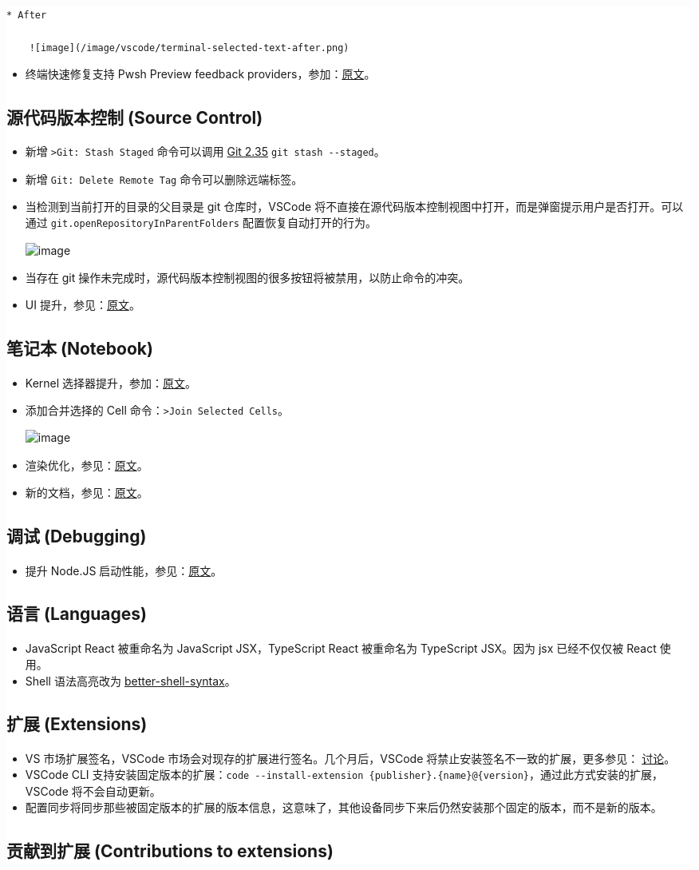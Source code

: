     * After

        ![image](/image/vscode/terminal-selected-text-after.png)

* 终端快速修复支持 Pwsh Preview feedback providers，参加：[原文](https://code.visualstudio.com/updates/v1_75#_quick-fixes-for-pwsh-preview-feedback-providers)。

## 源代码版本控制 (Source Control)

* 新增 `>Git: Stash Staged` 命令可以调用 [Git 2.35](https://github.blog/2022-01-24-highlights-from-git-2-35/) `git stash --staged`。
* 新增 `Git: Delete Remote Tag` 命令可以删除远端标签。
* 当检测到当前打开的目录的父目录是 git 仓库时，VSCode 将不直接在源代码版本控制视图中打开，而是弹窗提示用户是否打开。可以通过 `git.openRepositoryInParentFolders` 配置恢复自动打开的行为。

    ![image](/image/vscode/git-repository-in-parent-folders.png)

* 当存在 git 操作未完成时，源代码版本控制视图的很多按钮将被禁用，以防止命令的冲突。
* UI 提升，参见：[原文](https://code.visualstudio.com/updates/v1_75#_user-interface-improvements)。

## 笔记本 (Notebook)

* Kernel 选择器提升，参加：[原文](https://code.visualstudio.com/updates/v1_75#_kernel-picker-improvements)。
* 添加合并选择的 Cell 命令：`>Join Selected Cells`。

    ![image](/image/vscode/notebook-join-cells.gif)

* 渲染优化，参见：[原文](https://code.visualstudio.com/updates/v1_75#_fallback-rendering-of-output-to-a-supported-mimetype)。
* 新的文档，参见：[原文](https://code.visualstudio.com/updates/v1_75#_new-documentation)。

## 调试 (Debugging)

* 提升 Node.JS 启动性能，参见：[原文](https://code.visualstudio.com/updates/v1_75#_javascript-debugging)。

## 语言 (Languages)

* JavaScript React 被重命名为  JavaScript JSX，TypeScript React 被重命名为 TypeScript JSX。因为 jsx 已经不仅仅被 React 使用。
* Shell 语法高亮改为 [better-shell-syntax](https://github.com/jeff-hykin/better-shell-syntax)。

## 扩展 (Extensions)

* VS 市场扩展签名，VSCode 市场会对现存的扩展进行签名。几个月后，VSCode 将禁止安装签名不一致的扩展，更多参见： [讨论](https://github.com/microsoft/vscode-discussions/discussions/137)。
* VSCode CLI 支持安装固定版本的扩展：`code --install-extension {publisher}.{name}@{version}`，通过此方式安装的扩展，VSCode 将不会自动更新。
* 配置同步将同步那些被固定版本的扩展的版本信息，这意味了，其他设备同步下来后仍然安装那个固定的版本，而不是新的版本。

## 贡献到扩展 (Contributions to extensions)
